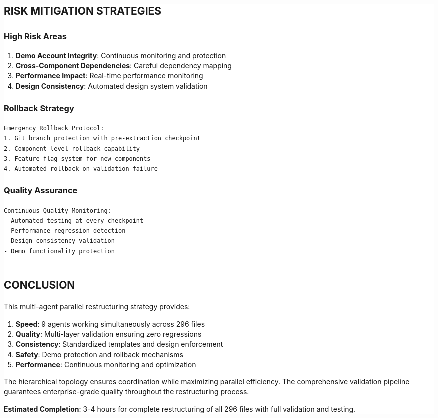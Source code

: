 
## RISK MITIGATION STRATEGIES

### High Risk Areas
1. **Demo Account Integrity**: Continuous monitoring and protection
2. **Cross-Component Dependencies**: Careful dependency mapping
3. **Performance Impact**: Real-time performance monitoring
4. **Design Consistency**: Automated design system validation

### Rollback Strategy
```
Emergency Rollback Protocol:
1. Git branch protection with pre-extraction checkpoint
2. Component-level rollback capability
3. Feature flag system for new components
4. Automated rollback on validation failure
```

### Quality Assurance
```
Continuous Quality Monitoring:
- Automated testing at every checkpoint
- Performance regression detection
- Design consistency validation
- Demo functionality protection
```

---

## CONCLUSION

This multi-agent parallel restructuring strategy provides:

1. **Speed**: 9 agents working simultaneously across 296 files
2. **Quality**: Multi-layer validation ensuring zero regressions
3. **Consistency**: Standardized templates and design enforcement
4. **Safety**: Demo protection and rollback mechanisms
5. **Performance**: Continuous monitoring and optimization

The hierarchical topology ensures coordination while maximizing parallel efficiency. The comprehensive validation pipeline guarantees enterprise-grade quality throughout the restructuring process.

**Estimated Completion**: 3-4 hours for complete restructuring of all 296 files with full validation and testing.